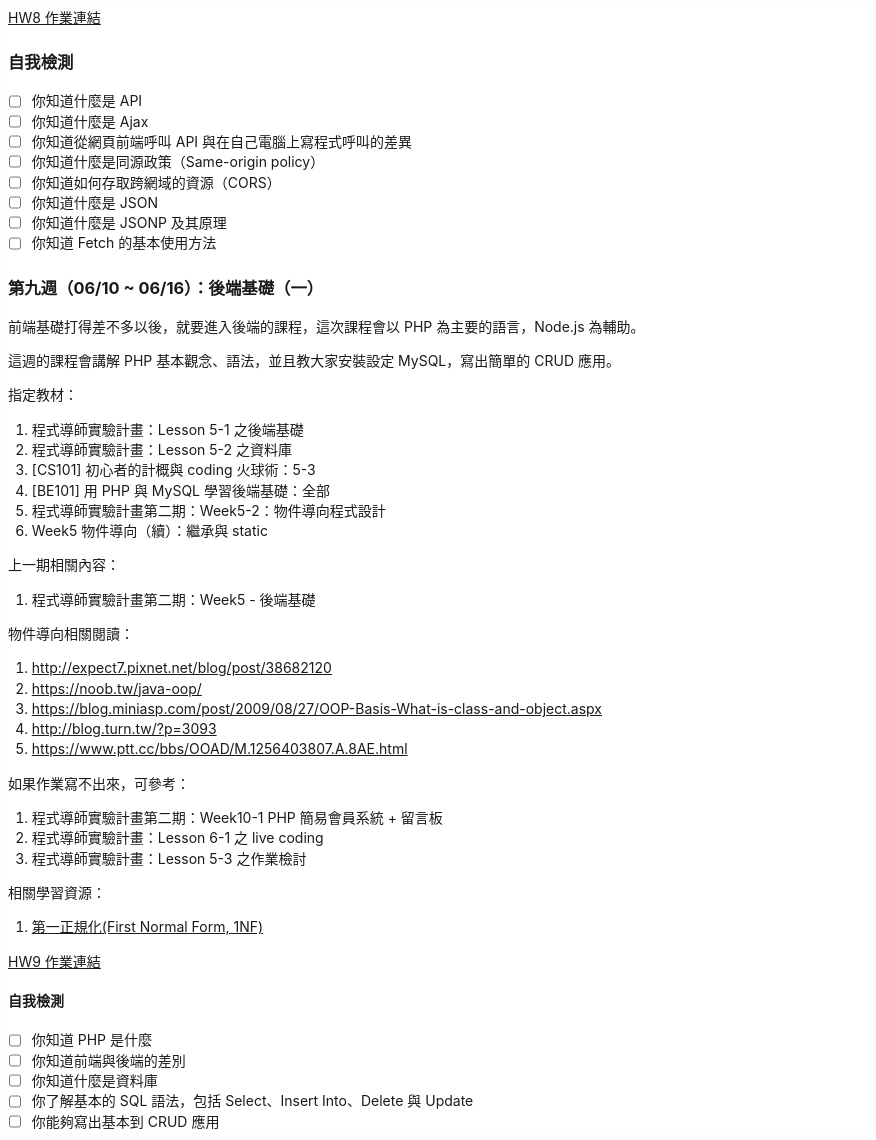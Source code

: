 
[HW8 作業連結](/homeworks/week8)

### 自我檢測

- [ ] 你知道什麼是 API
- [ ] 你知道什麼是 Ajax
- [ ] 你知道從網頁前端呼叫 API 與在自己電腦上寫程式呼叫的差異
- [ ] 你知道什麼是同源政策（Same-origin policy）
- [ ] 你知道如何存取跨網域的資源（CORS）
- [ ] 你知道什麼是 JSON
- [ ] 你知道什麼是 JSONP 及其原理
- [ ] 你知道 Fetch 的基本使用方法

### 第九週（06/10 ~ 06/16）：後端基礎（一）

前端基礎打得差不多以後，就要進入後端的課程，這次課程會以 PHP 為主要的語言，Node.js 為輔助。

這週的課程會講解 PHP 基本觀念、語法，並且教大家安裝設定 MySQL，寫出簡單的 CRUD 應用。

指定教材：

1. 程式導師實驗計畫：Lesson 5-1 之後端基礎  
2. 程式導師實驗計畫：Lesson 5-2 之資料庫  
3. [CS101] 初心者的計概與 coding 火球術：5-3
4. [BE101] 用 PHP 與 MySQL 學習後端基礎：全部
5. 程式導師實驗計畫第二期：Week5-2：物件導向程式設計
6. Week5 物件導向（續）：繼承與 static

上一期相關內容：

1. 程式導師實驗計畫第二期：Week5 - 後端基礎

物件導向相關閱讀：

1. http://expect7.pixnet.net/blog/post/38682120
2. https://noob.tw/java-oop/
3. https://blog.miniasp.com/post/2009/08/27/OOP-Basis-What-is-class-and-object.aspx
4. http://blog.turn.tw/?p=3093
5. https://www.ptt.cc/bbs/OOAD/M.1256403807.A.8AE.html

如果作業寫不出來，可參考：

1. 程式導師實驗計畫第二期：Week10-1 PHP 簡易會員系統 + 留言板
2. 程式導師實驗計畫：Lesson 6-1 之 live coding
3. 程式導師實驗計畫：Lesson 5-3 之作業檢討 

相關學習資源：

1. [第一正規化(First Normal Form, 1NF)](https://matthung0807.blogspot.com/2017/11/first-normal-form-1nf.html)

[HW9 作業連結](/homeworks/week9)

#### 自我檢測

- [ ] 你知道 PHP 是什麼
- [ ] 你知道前端與後端的差別
- [ ] 你知道什麼是資料庫
- [ ] 你了解基本的 SQL 語法，包括 Select、Insert Into、Delete 與 Update
- [ ] 你能夠寫出基本到 CRUD 應用
